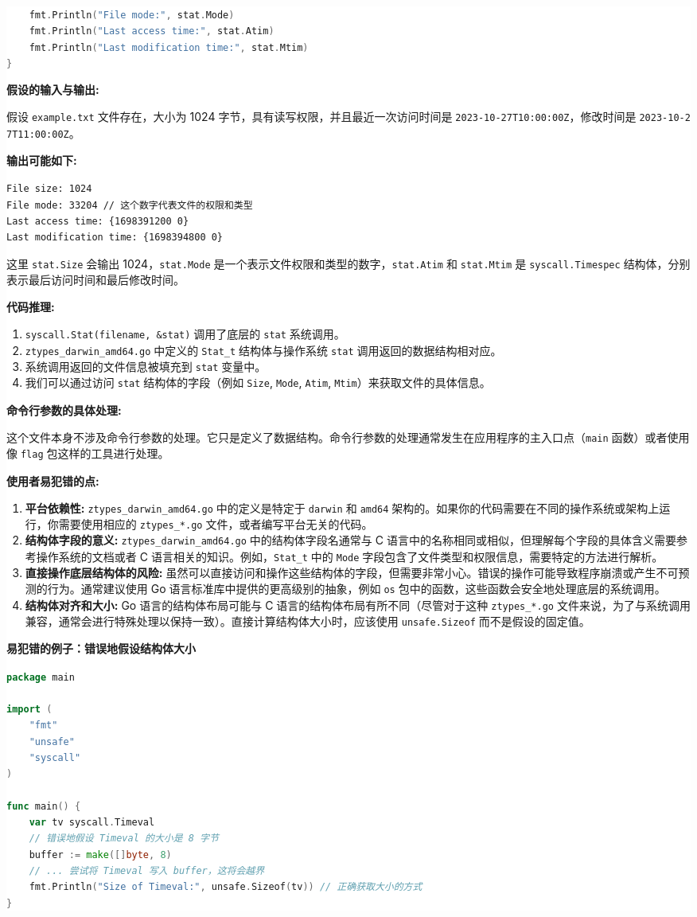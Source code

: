 ```go
	fmt.Println("File mode:", stat.Mode)
	fmt.Println("Last access time:", stat.Atim)
	fmt.Println("Last modification time:", stat.Mtim)
}
```

**假设的输入与输出:**

假设 `example.txt` 文件存在，大小为 1024 字节，具有读写权限，并且最近一次访问时间是 `2023-10-27T10:00:00Z`，修改时间是 `2023-10-27T11:00:00Z`。

**输出可能如下:**

```
File size: 1024
File mode: 33204 // 这个数字代表文件的权限和类型
Last access time: {1698391200 0}
Last modification time: {1698394800 0}
```

这里 `stat.Size` 会输出 1024，`stat.Mode` 是一个表示文件权限和类型的数字，`stat.Atim` 和 `stat.Mtim` 是 `syscall.Timespec` 结构体，分别表示最后访问时间和最后修改时间。

**代码推理:**

1. `syscall.Stat(filename, &stat)` 调用了底层的 `stat` 系统调用。
2. `ztypes_darwin_amd64.go` 中定义的 `Stat_t` 结构体与操作系统 `stat` 调用返回的数据结构相对应。
3. 系统调用返回的文件信息被填充到 `stat` 变量中。
4. 我们可以通过访问 `stat` 结构体的字段（例如 `Size`, `Mode`, `Atim`, `Mtim`）来获取文件的具体信息。

**命令行参数的具体处理:**

这个文件本身不涉及命令行参数的处理。它只是定义了数据结构。命令行参数的处理通常发生在应用程序的主入口点（`main` 函数）或者使用像 `flag` 包这样的工具进行处理。

**使用者易犯错的点:**

1. **平台依赖性:**  `ztypes_darwin_amd64.go` 中的定义是特定于 `darwin` 和 `amd64` 架构的。如果你的代码需要在不同的操作系统或架构上运行，你需要使用相应的 `ztypes_*.go` 文件，或者编写平台无关的代码。
2. **结构体字段的意义:**  `ztypes_darwin_amd64.go` 中的结构体字段名通常与 C 语言中的名称相同或相似，但理解每个字段的具体含义需要参考操作系统的文档或者 C 语言相关的知识。例如，`Stat_t` 中的 `Mode` 字段包含了文件类型和权限信息，需要特定的方法进行解析。
3. **直接操作底层结构体的风险:** 虽然可以直接访问和操作这些结构体的字段，但需要非常小心。错误的操作可能导致程序崩溃或产生不可预测的行为。通常建议使用 Go 语言标准库中提供的更高级别的抽象，例如 `os` 包中的函数，这些函数会安全地处理底层的系统调用。
4. **结构体对齐和大小:**  Go 语言的结构体布局可能与 C 语言的结构体布局有所不同（尽管对于这种 `ztypes_*.go` 文件来说，为了与系统调用兼容，通常会进行特殊处理以保持一致）。直接计算结构体大小时，应该使用 `unsafe.Sizeof` 而不是假设的固定值。

**易犯错的例子：错误地假设结构体大小**

```go
package main

import (
	"fmt"
	"unsafe"
	"syscall"
)

func main() {
	var tv syscall.Timeval
	// 错误地假设 Timeval 的大小是 8 字节
	buffer := make([]byte, 8)
	// ... 尝试将 Timeval 写入 buffer，这将会越界
	fmt.Println("Size of Timeval:", unsafe.Sizeof(tv)) // 正确获取大小的方式
}
```
